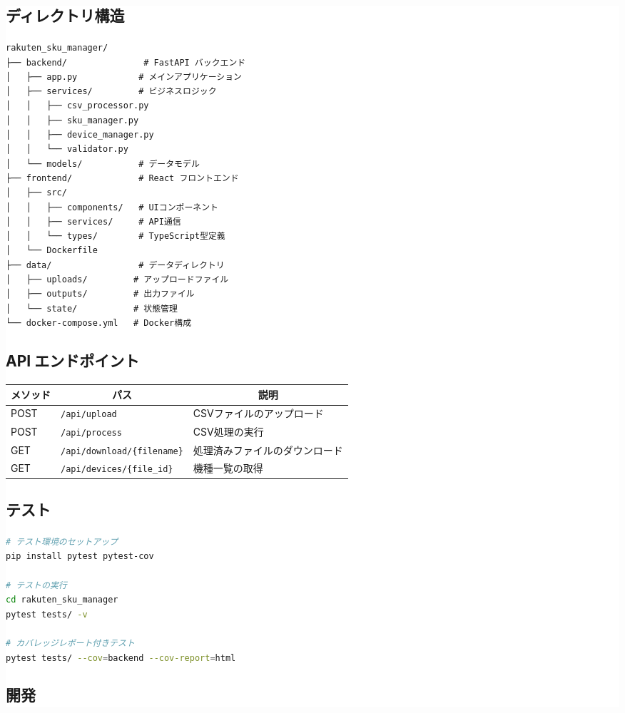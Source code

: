 ## ディレクトリ構造

```
rakuten_sku_manager/
├── backend/               # FastAPI バックエンド
│   ├── app.py            # メインアプリケーション
│   ├── services/         # ビジネスロジック
│   │   ├── csv_processor.py
│   │   ├── sku_manager.py
│   │   ├── device_manager.py
│   │   └── validator.py
│   └── models/           # データモデル
├── frontend/             # React フロントエンド
│   ├── src/
│   │   ├── components/   # UIコンポーネント
│   │   ├── services/     # API通信
│   │   └── types/        # TypeScript型定義
│   └── Dockerfile
├── data/                 # データディレクトリ
│   ├── uploads/         # アップロードファイル
│   ├── outputs/         # 出力ファイル
│   └── state/           # 状態管理
└── docker-compose.yml   # Docker構成
```

## API エンドポイント

| メソッド | パス | 説明 |
|---------|------|------|
| POST | `/api/upload` | CSVファイルのアップロード |
| POST | `/api/process` | CSV処理の実行 |
| GET | `/api/download/{filename}` | 処理済みファイルのダウンロード |
| GET | `/api/devices/{file_id}` | 機種一覧の取得 |

## テスト

```bash
# テスト環境のセットアップ
pip install pytest pytest-cov

# テストの実行
cd rakuten_sku_manager
pytest tests/ -v

# カバレッジレポート付きテスト
pytest tests/ --cov=backend --cov-report=html
```

## 開発
